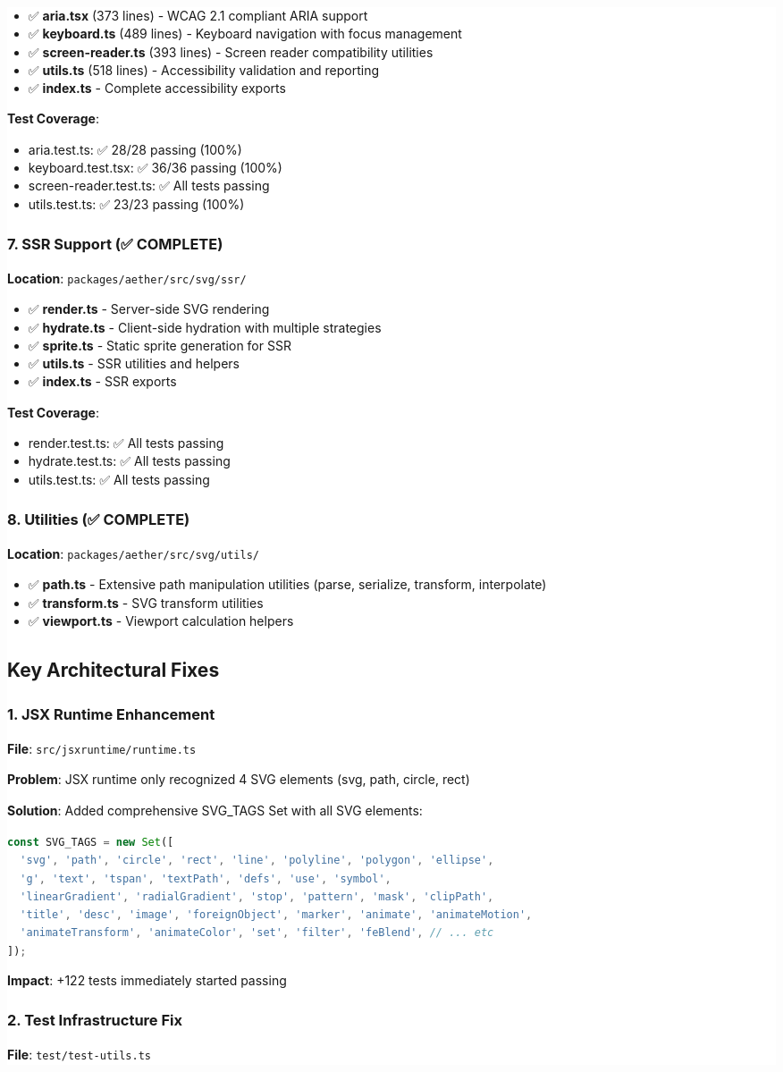 - ✅ **aria.tsx** (373 lines) - WCAG 2.1 compliant ARIA support
- ✅ **keyboard.ts** (489 lines) - Keyboard navigation with focus management
- ✅ **screen-reader.ts** (393 lines) - Screen reader compatibility utilities
- ✅ **utils.ts** (518 lines) - Accessibility validation and reporting
- ✅ **index.ts** - Complete accessibility exports

**Test Coverage**:
- aria.test.ts: ✅ 28/28 passing (100%)
- keyboard.test.tsx: ✅ 36/36 passing (100%)
- screen-reader.test.ts: ✅ All tests passing
- utils.test.ts: ✅ 23/23 passing (100%)

### 7. SSR Support (✅ COMPLETE)
**Location**: `packages/aether/src/svg/ssr/`

- ✅ **render.ts** - Server-side SVG rendering
- ✅ **hydrate.ts** - Client-side hydration with multiple strategies
- ✅ **sprite.ts** - Static sprite generation for SSR
- ✅ **utils.ts** - SSR utilities and helpers
- ✅ **index.ts** - SSR exports

**Test Coverage**:
- render.test.ts: ✅ All tests passing
- hydrate.test.ts: ✅ All tests passing
- utils.test.ts: ✅ All tests passing

### 8. Utilities (✅ COMPLETE)
**Location**: `packages/aether/src/svg/utils/`

- ✅ **path.ts** - Extensive path manipulation utilities (parse, serialize, transform, interpolate)
- ✅ **transform.ts** - SVG transform utilities
- ✅ **viewport.ts** - Viewport calculation helpers

## Key Architectural Fixes

### 1. JSX Runtime Enhancement
**File**: `src/jsxruntime/runtime.ts`

**Problem**: JSX runtime only recognized 4 SVG elements (svg, path, circle, rect)

**Solution**: Added comprehensive SVG_TAGS Set with all SVG elements:
```typescript
const SVG_TAGS = new Set([
  'svg', 'path', 'circle', 'rect', 'line', 'polyline', 'polygon', 'ellipse',
  'g', 'text', 'tspan', 'textPath', 'defs', 'use', 'symbol',
  'linearGradient', 'radialGradient', 'stop', 'pattern', 'mask', 'clipPath',
  'title', 'desc', 'image', 'foreignObject', 'marker', 'animate', 'animateMotion',
  'animateTransform', 'animateColor', 'set', 'filter', 'feBlend', // ... etc
]);
```

**Impact**: +122 tests immediately started passing

### 2. Test Infrastructure Fix
**File**: `test/test-utils.ts`
